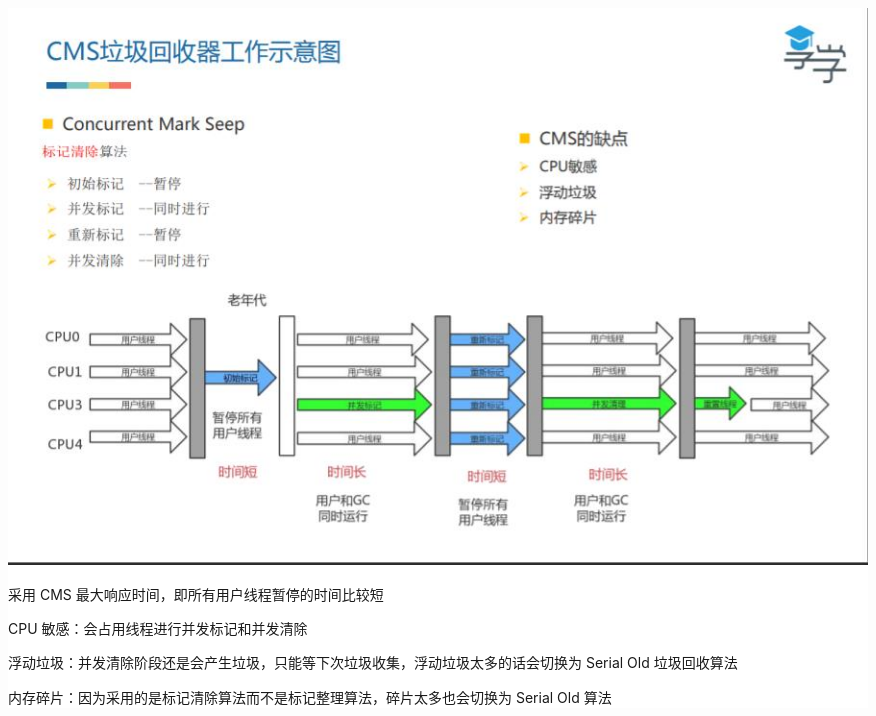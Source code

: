 ![](./picture/CMS垃圾回收器工作示意图.jpg)

采用 CMS 最大响应时间，即所有用户线程暂停的时间比较短

CPU 敏感：会占用线程进行并发标记和并发清除

浮动垃圾：并发清除阶段还是会产生垃圾，只能等下次垃圾收集，浮动垃圾太多的话会切换为 Serial Old 垃圾回收算法

内存碎片：因为采用的是标记清除算法而不是标记整理算法，碎片太多也会切换为 Serial Old 算法
